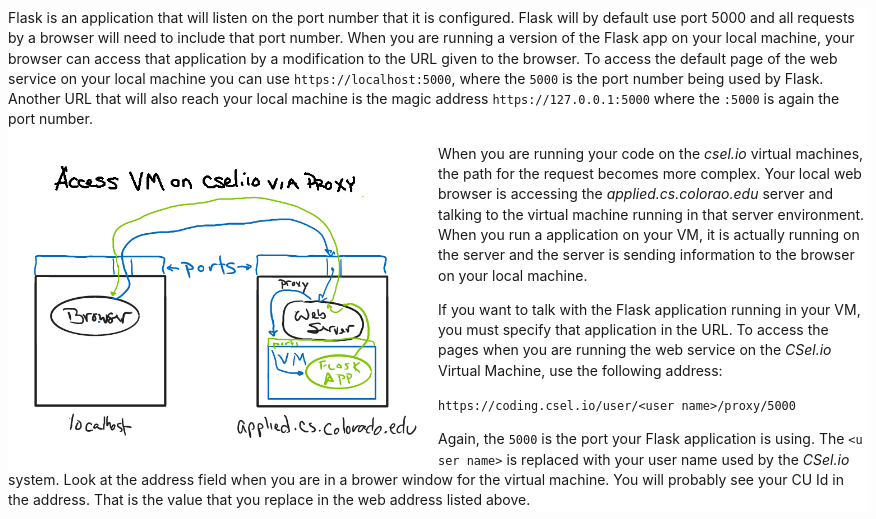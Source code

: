 Flask is an application that will listen on the port number that it is configured.
Flask will by default use port 5000 and all requests by a browser will need to include that port number.  When you are running a version of the Flask app on your local machine, your browser can access that application by a modification to the URL given to the browser. To access the default page of the web service on your local machine you can use `https://localhost:5000`, where the `5000` is the port number being used by Flask.  Another URL that will also reach your local machine is the magic address  `https://127.0.0.1:5000` where the `:5000` is again the port number.

<img src="images/proxy_access.png" alt="Proxy Access" WIDTH=50% ALIGN="Left" />

When you are running your code on the *csel.io* virtual machines, the path for the request becomes more complex.  Your local web browser is accessing the *applied.cs.colorao.edu* server and talking to the virtual machine running in that server environment.   When you run a application on your VM, it is actually running on the server and the server is sending information to the browser on your local machine.

If you want to talk with the Flask application running in your VM, you must specify that application in the URL.
To access the pages when you are running the web service on the *CSel.io* Virtual Machine, use the following address:
```
https://coding.csel.io/user/<user name>/proxy/5000
```
Again, the `5000` is the port your Flask application is using.  The `<user name>` is replaced with your user name used by the *CSel.io* system.  Look at the address field when you are in a brower window for the virtual machine.  You will probably see your CU Id in the address.  That is the value that you replace in the web address listed above.
    